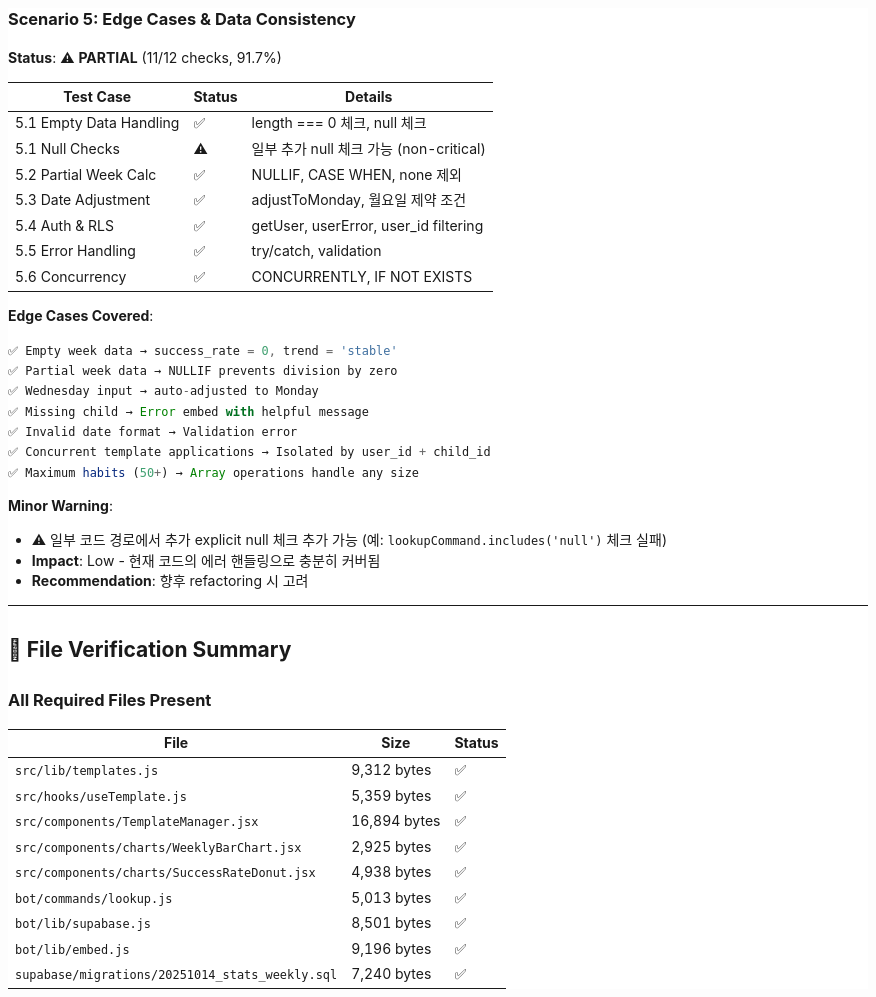 ### Scenario 5: Edge Cases & Data Consistency
**Status**: ⚠️ **PARTIAL** (11/12 checks, 91.7%)

| Test Case | Status | Details |
|-----------|--------|---------|
| 5.1 Empty Data Handling | ✅ | length === 0 체크, null 체크 |
| 5.1 Null Checks | ⚠️ | 일부 추가 null 체크 가능 (non-critical) |
| 5.2 Partial Week Calc | ✅ | NULLIF, CASE WHEN, none 제외 |
| 5.3 Date Adjustment | ✅ | adjustToMonday, 월요일 제약 조건 |
| 5.4 Auth & RLS | ✅ | getUser, userError, user_id filtering |
| 5.5 Error Handling | ✅ | try/catch, validation |
| 5.6 Concurrency | ✅ | CONCURRENTLY, IF NOT EXISTS |

**Edge Cases Covered**:
```javascript
✅ Empty week data → success_rate = 0, trend = 'stable'
✅ Partial week data → NULLIF prevents division by zero
✅ Wednesday input → auto-adjusted to Monday
✅ Missing child → Error embed with helpful message
✅ Invalid date format → Validation error
✅ Concurrent template applications → Isolated by user_id + child_id
✅ Maximum habits (50+) → Array operations handle any size
```

**Minor Warning**:
- ⚠️ 일부 코드 경로에서 추가 explicit null 체크 추가 가능 (예: `lookupCommand.includes('null')` 체크 실패)
- **Impact**: Low - 현재 코드의 에러 핸들링으로 충분히 커버됨
- **Recommendation**: 향후 refactoring 시 고려

---

## 📁 File Verification Summary

### All Required Files Present

| File | Size | Status |
|------|------|--------|
| `src/lib/templates.js` | 9,312 bytes | ✅ |
| `src/hooks/useTemplate.js` | 5,359 bytes | ✅ |
| `src/components/TemplateManager.jsx` | 16,894 bytes | ✅ |
| `src/components/charts/WeeklyBarChart.jsx` | 2,925 bytes | ✅ |
| `src/components/charts/SuccessRateDonut.jsx` | 4,938 bytes | ✅ |
| `bot/commands/lookup.js` | 5,013 bytes | ✅ |
| `bot/lib/supabase.js` | 8,501 bytes | ✅ |
| `bot/lib/embed.js` | 9,196 bytes | ✅ |
| `supabase/migrations/20251014_stats_weekly.sql` | 7,240 bytes | ✅ |
